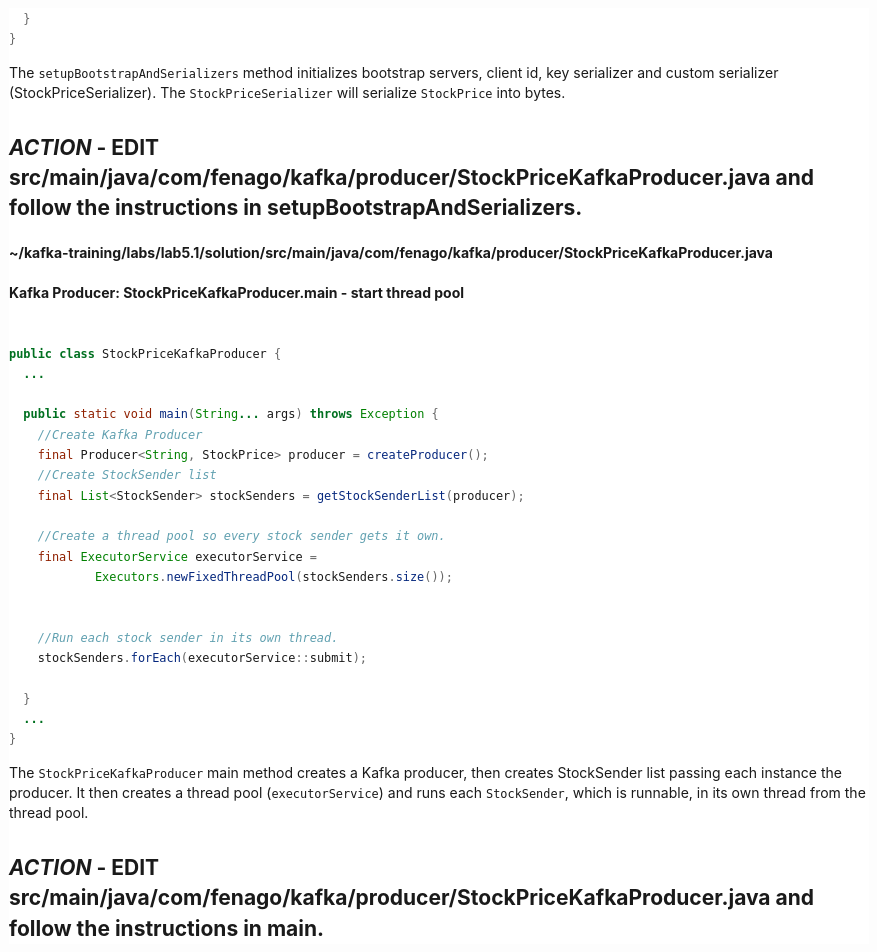 ```java
  }
}
```

The `setupBootstrapAndSerializers` method initializes bootstrap servers, client id, key serializer and
custom serializer (StockPriceSerializer). The `StockPriceSerializer` will serialize `StockPrice` into bytes.

## ***ACTION*** - EDIT src/main/java/com/fenago/kafka/producer/StockPriceKafkaProducer.java and follow the instructions in setupBootstrapAndSerializers.


#### ~/kafka-training/labs/lab5.1/solution/src/main/java/com/fenago/kafka/producer/StockPriceKafkaProducer.java
#### Kafka Producer:  StockPriceKafkaProducer.main - start thread pool
```java

public class StockPriceKafkaProducer {
  ...

  public static void main(String... args) throws Exception {
    //Create Kafka Producer
    final Producer<String, StockPrice> producer = createProducer();
    //Create StockSender list
    final List<StockSender> stockSenders = getStockSenderList(producer);

    //Create a thread pool so every stock sender gets it own.
    final ExecutorService executorService =
            Executors.newFixedThreadPool(stockSenders.size());


    //Run each stock sender in its own thread.
    stockSenders.forEach(executorService::submit);

  }
  ...
}
```

The `StockPriceKafkaProducer` main method creates a Kafka producer, then creates StockSender list passing each
instance the producer.
It then creates a thread pool (`executorService`) and runs each `StockSender`, which is runnable, in its own thread
from the thread pool.

## ***ACTION*** - EDIT src/main/java/com/fenago/kafka/producer/StockPriceKafkaProducer.java and follow the instructions in main.
